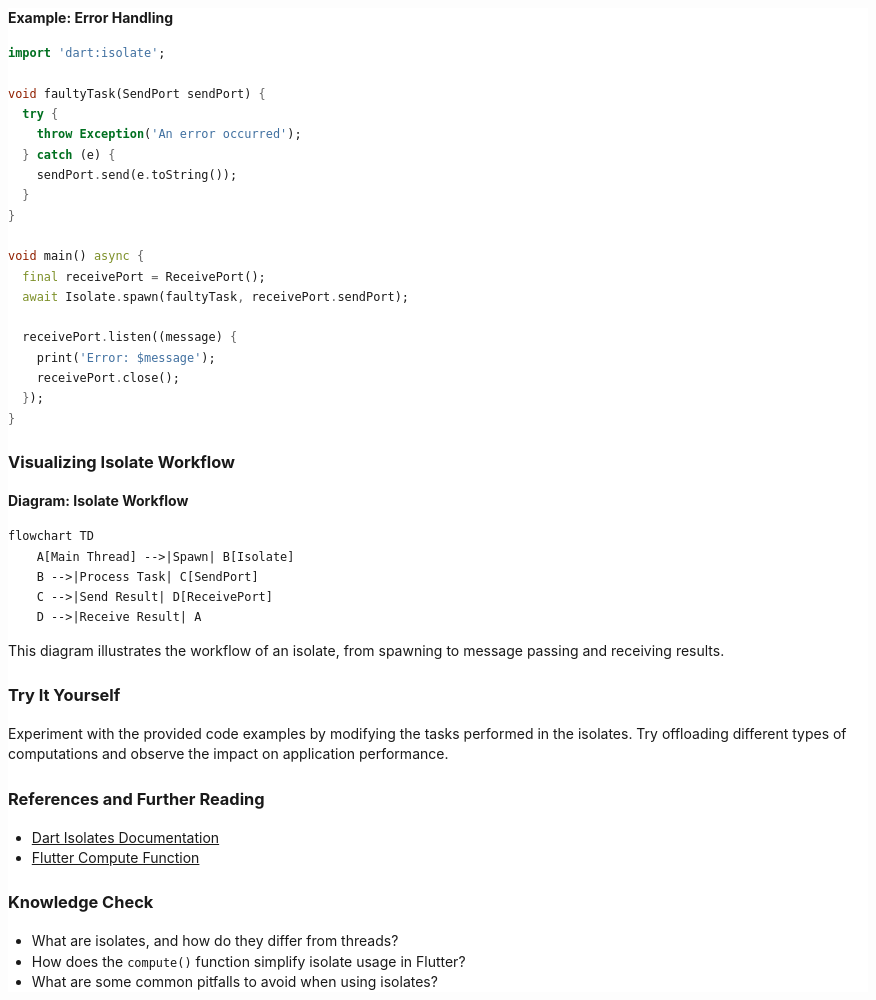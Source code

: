 **Example: Error Handling**

```dart
import 'dart:isolate';

void faultyTask(SendPort sendPort) {
  try {
    throw Exception('An error occurred');
  } catch (e) {
    sendPort.send(e.toString());
  }
}

void main() async {
  final receivePort = ReceivePort();
  await Isolate.spawn(faultyTask, receivePort.sendPort);

  receivePort.listen((message) {
    print('Error: $message');
    receivePort.close();
  });
}
```

### Visualizing Isolate Workflow

**Diagram: Isolate Workflow**

```mermaid
flowchart TD
    A[Main Thread] -->|Spawn| B[Isolate]
    B -->|Process Task| C[SendPort]
    C -->|Send Result| D[ReceivePort]
    D -->|Receive Result| A
```

This diagram illustrates the workflow of an isolate, from spawning to message passing and receiving results.

### Try It Yourself

Experiment with the provided code examples by modifying the tasks performed in the isolates. Try offloading different types of computations and observe the impact on application performance.

### References and Further Reading

- [Dart Isolates Documentation](https://dart.dev/guides/libraries/concurrency)
- [Flutter Compute Function](https://api.flutter.dev/flutter/foundation/compute.html)

### Knowledge Check

- What are isolates, and how do they differ from threads?
- How does the `compute()` function simplify isolate usage in Flutter?
- What are some common pitfalls to avoid when using isolates?
